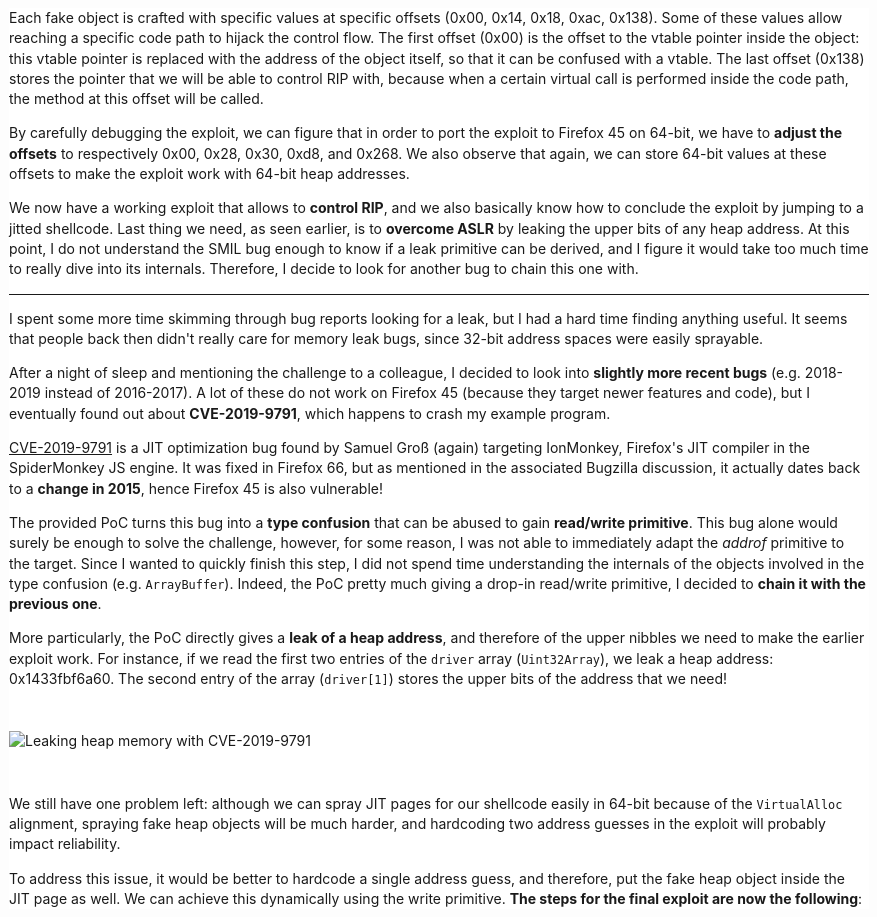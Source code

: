 Each fake object is crafted with specific values at specific offsets (0x00, 0x14, 0x18, 0xac, 0x138). Some of these values allow reaching a specific code path to hijack the control flow. The first offset (0x00) is the offset to the vtable pointer inside the object: this vtable pointer is replaced with the address of the object itself, so that it can be confused with a vtable. The last offset (0x138) stores the pointer that we will be able to control RIP with, because when a certain virtual call is performed inside the code path, the method at this offset will be called.

By carefully debugging the exploit, we can figure that in order to port the exploit to Firefox 45 on 64-bit, we have to **adjust the offsets** to respectively 0x00, 0x28, 0x30, 0xd8, and 0x268. We also observe that again, we can store 64-bit values at these offsets to make the exploit work with 64-bit heap addresses.

We now have a working exploit that allows to **control RIP**, and we also basically know how to conclude the exploit by jumping to a jitted shellcode. Last thing we need, as seen earlier, is to **overcome ASLR** by leaking the upper bits of any heap address. At this point, I do not understand the SMIL bug enough to know if a leak primitive can be derived, and I figure it would take too much time to really dive into its internals. Therefore, I decide to look for another bug to chain this one with.

---

I spent some more time skimming through bug reports looking for a leak, but I had a hard time finding anything useful. It seems that people back then didn't really care for memory leak bugs, since 32-bit address spaces were easily sprayable.

After a night of sleep and mentioning the challenge to a colleague, I decided to look into **slightly more recent bugs** (e.g. 2018-2019 instead of 2016-2017). A lot of these do not work on Firefox 45 (because they target newer features and code), but I eventually found out about **CVE-2019-9791**, which happens to crash my example program.

[CVE-2019-9791](https://bugzilla.mozilla.org/show_bug.cgi?id=1530958) is a JIT optimization bug found by Samuel Groß (again) targeting IonMonkey, Firefox's JIT compiler in the SpiderMonkey JS engine. It was fixed in Firefox 66, but as mentioned in the associated Bugzilla discussion, it actually dates back to a **change in 2015**, hence Firefox 45 is also vulnerable!

The provided PoC turns this bug into a **type confusion** that can be abused to gain **read/write primitive**. This bug alone would surely be enough to solve the challenge, however, for some reason, I was not able to immediately adapt the *addrof* primitive to the target. Since I wanted to quickly finish this step, I did not spend time understanding the internals of the objects involved in the type confusion (e.g. `ArrayBuffer`). Indeed, the PoC pretty much giving a drop-in read/write primitive, I decided to **chain it with the previous one**.

More particularly, the PoC directly gives a **leak of a heap address**, and therefore of the upper nibbles we need to make the earlier exploit work. For instance, if we read the first two entries of the `driver` array (`Uint32Array`), we leak a heap address: 0x1433fbf6a60. The second entry of the array (`driver[1]`) stores the upper bits of the address that we need!

<img src="/img/sstic-2025/step3-3.png" style="margin: 0 auto; margin-top: 2em; margin-bottom: 2em;" alt="Leaking heap memory with CVE-2019-9791" />

We still have one problem left: although we can spray JIT pages for our shellcode easily in 64-bit because of the `VirtualAlloc` alignment, spraying fake heap objects will be much harder, and hardcoding two address guesses in the exploit will probably impact reliability.
    
To address this issue, it would be better to hardcode a single address guess, and therefore, put the fake heap object inside the JIT page as well. We can achieve this dynamically using the write primitive. **The steps for the final exploit are now the following**:
